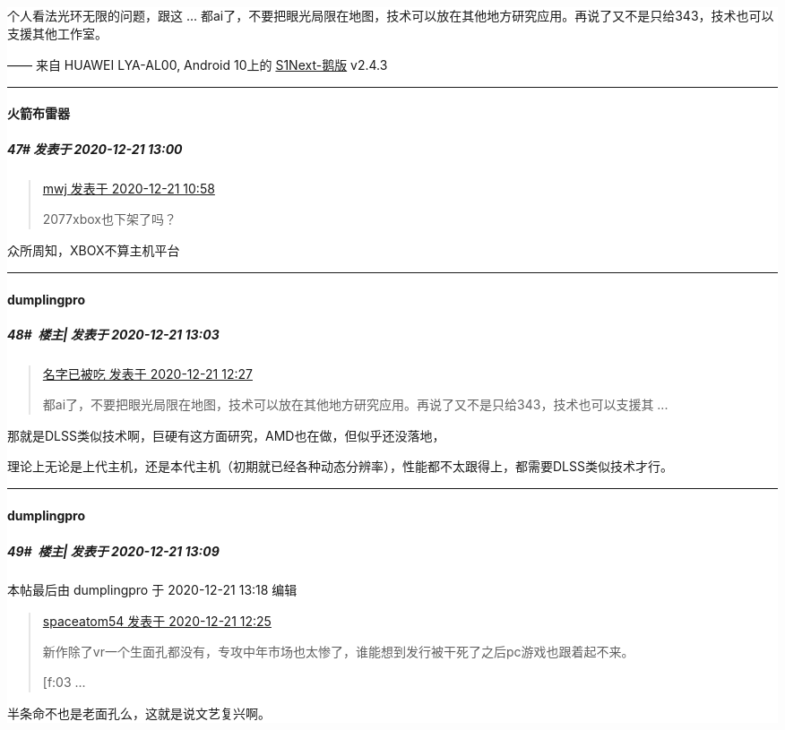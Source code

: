 个人看法光环无限的问题，跟这 ...</blockquote>
都ai了，不要把眼光局限在地图，技术可以放在其他地方研究应用。再说了又不是只给343，技术也可以支援其他工作室。

—— 来自 HUAWEI LYA-AL00, Android 10上的 [S1Next-鹅版](https://github.com/ykrank/S1-Next/releases) v2.4.3







*****

####  火箭布雷器  
##### 47#       发表于 2020-12-21 13:00



<blockquote><a href="httphttps://bbs.saraba1st.com/2b/forum.php?mod=redirect&amp;goto=findpost&amp;pid=49793766&amp;ptid=1978764" target="_blank">mwj 发表于 2020-12-21 10:58</a>

2077xbox也下架了吗？</blockquote>
众所周知，XBOX不算主机平台







*****

####  dumplingpro  
##### 48#         楼主| 发表于 2020-12-21 13:03



<blockquote><a href="httphttps://bbs.saraba1st.com/2b/forum.php?mod=redirect&amp;goto=findpost&amp;pid=49794802&amp;ptid=1978764" target="_blank">名字已被吃 发表于 2020-12-21 12:27</a>

都ai了，不要把眼光局限在地图，技术可以放在其他地方研究应用。再说了又不是只给343，技术也可以支援其 ...</blockquote>
那就是DLSS类似技术啊，巨硬有这方面研究，AMD也在做，但似乎还没落地，


理论上无论是上代主机，还是本代主机（初期就已经各种动态分辨率），性能都不太跟得上，都需要DLSS类似技术才行。







*****

####  dumplingpro  
##### 49#         楼主| 发表于 2020-12-21 13:09



 本帖最后由 dumplingpro 于 2020-12-21 13:18 编辑 
<blockquote><a href="httphttps://bbs.saraba1st.com/2b/forum.php?mod=redirect&amp;goto=findpost&amp;pid=49794781&amp;ptid=1978764" target="_blank">spaceatom54 发表于 2020-12-21 12:25</a>

新作除了vr一个生面孔都没有，专攻中年市场也太惨了，谁能想到发行被干死了之后pc游戏也跟着起不来。

[f:03 ...</blockquote>
半条命不也是老面孔么，这就是说文艺复兴啊。
